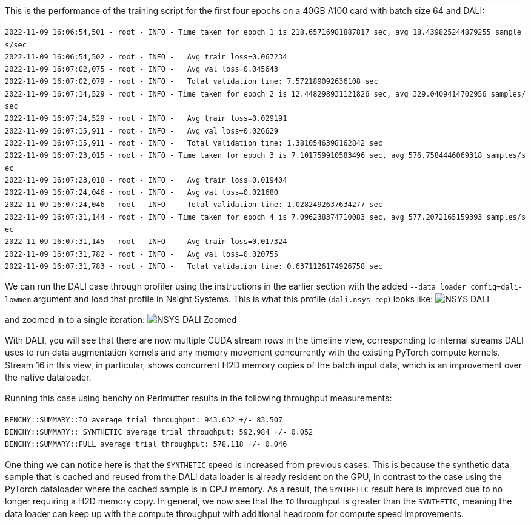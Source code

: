 This is the performance of the training script for the first four epochs on a 40GB A100 card with batch size 64 and DALI:
```
2022-11-09 16:06:54,501 - root - INFO - Time taken for epoch 1 is 218.65716981887817 sec, avg 18.439825244879255 samples/sec
2022-11-09 16:06:54,502 - root - INFO -   Avg train loss=0.067234
2022-11-09 16:07:02,075 - root - INFO -   Avg val loss=0.045643
2022-11-09 16:07:02,079 - root - INFO -   Total validation time: 7.572189092636108 sec
2022-11-09 16:07:14,529 - root - INFO - Time taken for epoch 2 is 12.448298931121826 sec, avg 329.0409414702956 samples/sec
2022-11-09 16:07:14,529 - root - INFO -   Avg train loss=0.029191
2022-11-09 16:07:15,911 - root - INFO -   Avg val loss=0.026629
2022-11-09 16:07:15,911 - root - INFO -   Total validation time: 1.3810546398162842 sec
2022-11-09 16:07:23,015 - root - INFO - Time taken for epoch 3 is 7.101759910583496 sec, avg 576.7584446069318 samples/sec
2022-11-09 16:07:23,018 - root - INFO -   Avg train loss=0.019404
2022-11-09 16:07:24,046 - root - INFO -   Avg val loss=0.021680
2022-11-09 16:07:24,046 - root - INFO -   Total validation time: 1.0282492637634277 sec
2022-11-09 16:07:31,144 - root - INFO - Time taken for epoch 4 is 7.096238374710083 sec, avg 577.2072165159393 samples/sec
2022-11-09 16:07:31,145 - root - INFO -   Avg train loss=0.017324
2022-11-09 16:07:31,782 - root - INFO -   Avg val loss=0.020755
2022-11-09 16:07:31,783 - root - INFO -   Total validation time: 0.6371126174926758 sec
```

We can run the DALI case through profiler using the instructions in the earlier section with the added `--data_loader_config=dali-lowmem`
argument and load that profile in Nsight Systems. This is what this profile ([`dali.nsys-rep`](sample_nsys_profiles/dali.nsys-rep)) looks like:
![NSYS DALI](tutorial_images/nsys_dali.png)

and zoomed in to a single iteration:
![NSYS DALI Zoomed](tutorial_images/nsys_dali_zoomed.png)

With DALI, you will see that there are now multiple CUDA stream rows in the timeline view, corresponding to internal streams DALI uses
to run data augmentation kernels and any memory movement concurrently with the existing PyTorch compute kernels. Stream 16 in this view, in particular, shows concurrent H2D memory copies of the batch input data, which is an improvement over the native dataloader.

Running this case using benchy on Perlmutter results in the following throughput measurements:
```
BENCHY::SUMMARY::IO average trial throughput: 943.632 +/- 83.507
BENCHY::SUMMARY:: SYNTHETIC average trial throughput: 592.984 +/- 0.052
BENCHY::SUMMARY::FULL average trial throughput: 578.118 +/- 0.046
```
One thing we can notice here is that the `SYNTHETIC` speed is increased from previous cases. This is because the synthetic data sample that
is cached and reused from the DALI data loader is already resident on the GPU, in contrast to the case using the PyTorch dataloader where
the cached sample is in CPU memory. As a result, the `SYNTHETIC` result here is improved due to no longer requiring a H2D memory copy.
In general, we now see that the `IO` throughput is greater than the `SYNTHETIC`, meaning the data loader can keep up with the compute
throughput with additional headroom for compute speed improvements. 
